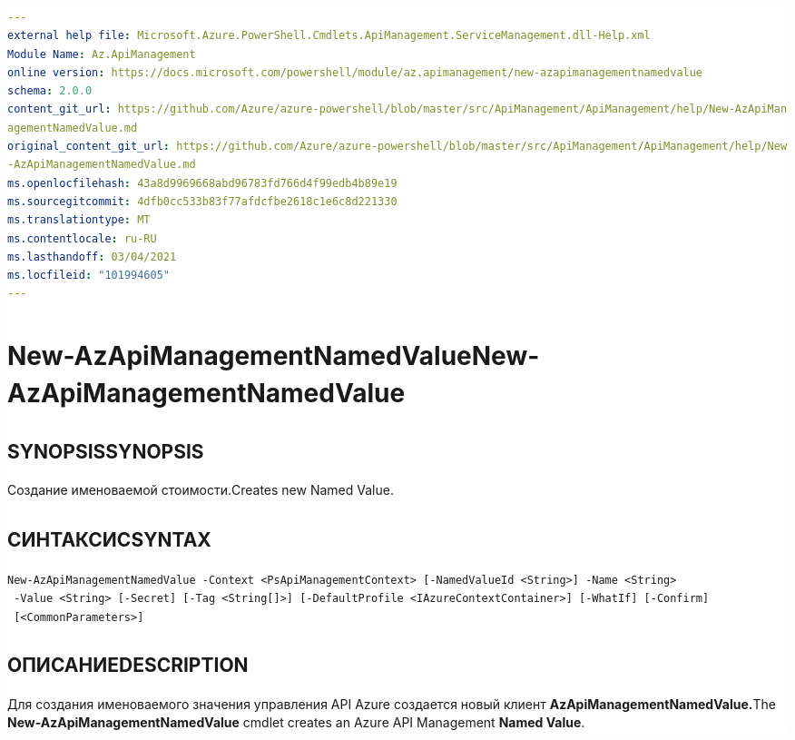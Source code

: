 ```yaml
---
external help file: Microsoft.Azure.PowerShell.Cmdlets.ApiManagement.ServiceManagement.dll-Help.xml
Module Name: Az.ApiManagement
online version: https://docs.microsoft.com/powershell/module/az.apimanagement/new-azapimanagementnamedvalue
schema: 2.0.0
content_git_url: https://github.com/Azure/azure-powershell/blob/master/src/ApiManagement/ApiManagement/help/New-AzApiManagementNamedValue.md
original_content_git_url: https://github.com/Azure/azure-powershell/blob/master/src/ApiManagement/ApiManagement/help/New-AzApiManagementNamedValue.md
ms.openlocfilehash: 43a8d9969668abd96783fd766d4f99edb4b89e19
ms.sourcegitcommit: 4dfb0cc533b83f77afdcfbe2618c1e6c8d221330
ms.translationtype: MT
ms.contentlocale: ru-RU
ms.lasthandoff: 03/04/2021
ms.locfileid: "101994605"
---
```

# <span data-ttu-id="6b90e-101">New-AzApiManagementNamedValue</span><span class="sxs-lookup"><span data-stu-id="6b90e-101">New-AzApiManagementNamedValue</span></span>

## <span data-ttu-id="6b90e-102">SYNOPSIS</span><span class="sxs-lookup"><span data-stu-id="6b90e-102">SYNOPSIS</span></span>
<span data-ttu-id="6b90e-103">Создание именоваемой стоимости.</span><span class="sxs-lookup"><span data-stu-id="6b90e-103">Creates new Named Value.</span></span>

## <span data-ttu-id="6b90e-104">СИНТАКСИС</span><span class="sxs-lookup"><span data-stu-id="6b90e-104">SYNTAX</span></span>

```
New-AzApiManagementNamedValue -Context <PsApiManagementContext> [-NamedValueId <String>] -Name <String>
 -Value <String> [-Secret] [-Tag <String[]>] [-DefaultProfile <IAzureContextContainer>] [-WhatIf] [-Confirm]
 [<CommonParameters>]
```

## <span data-ttu-id="6b90e-105">ОПИСАНИЕ</span><span class="sxs-lookup"><span data-stu-id="6b90e-105">DESCRIPTION</span></span>
<span data-ttu-id="6b90e-106">Для создания именоваемого значения управления API Azure создается новый клиент **AzApiManagementNamedValue.**</span><span class="sxs-lookup"><span data-stu-id="6b90e-106">The **New-AzApiManagementNamedValue** cmdlet creates an Azure API Management **Named Value**.</span></span>

